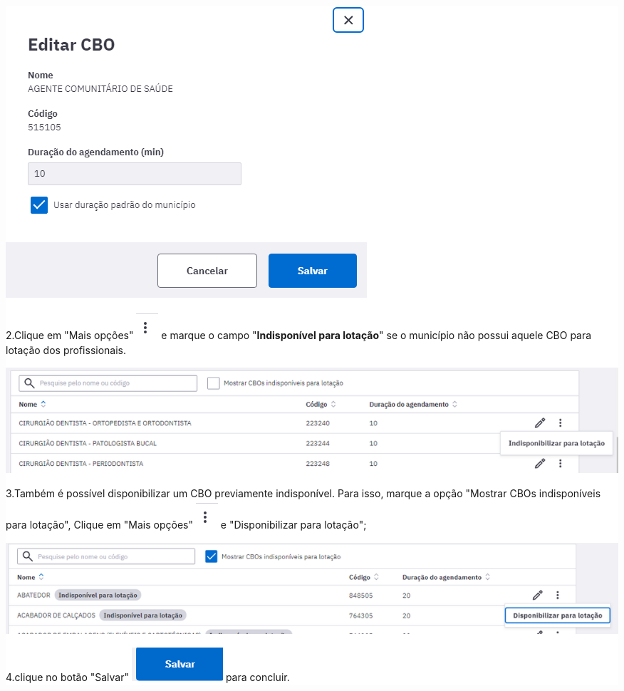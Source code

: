 ![](media/pec_image118.png)

2.Clique em "Mais opções" ![](media/pec_image119.png) e marque o campo "**Indisponível para lotação**" se o município não possui aquele CBO para lotação dos profissionais.

![](media/pec_image120.png)

3.Também é possível disponibilizar um CBO previamente indisponível. Para isso, marque a opção "Mostrar CBOs indisponíveis para lotação", Clique em "Mais opções" ![](media/pec_image119.png) e "Disponibilizar para lotação";

![](media/pec_image121.png)

4.clique no botão "Salvar" ![](media/pec_image122.png) para concluir.
